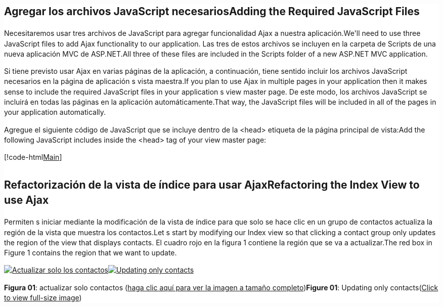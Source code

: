 ## <a name="adding-the-required-javascript-files"></a><span data-ttu-id="38270-177">Agregar los archivos JavaScript necesarios</span><span class="sxs-lookup"><span data-stu-id="38270-177">Adding the Required JavaScript Files</span></span>

<span data-ttu-id="38270-178">Necesitaremos usar tres archivos de JavaScript para agregar funcionalidad Ajax a nuestra aplicación.</span><span class="sxs-lookup"><span data-stu-id="38270-178">We'll need to use three JavaScript files to add Ajax functionality to our application.</span></span> <span data-ttu-id="38270-179">Las tres de estos archivos se incluyen en la carpeta de Scripts de una nueva aplicación MVC de ASP.NET.</span><span class="sxs-lookup"><span data-stu-id="38270-179">All three of these files are included in the Scripts folder of a new ASP.NET MVC application.</span></span>

<span data-ttu-id="38270-180">Si tiene previsto usar Ajax en varias páginas de la aplicación, a continuación, tiene sentido incluir los archivos JavaScript necesarios en la página de aplicación s vista maestra.</span><span class="sxs-lookup"><span data-stu-id="38270-180">If you plan to use Ajax in multiple pages in your application then it makes sense to include the required JavaScript files in your application s view master page.</span></span> <span data-ttu-id="38270-181">De este modo, los archivos JavaScript se incluirá en todas las páginas en la aplicación automáticamente.</span><span class="sxs-lookup"><span data-stu-id="38270-181">That way, the JavaScript files will be included in all of the pages in your application automatically.</span></span>

<span data-ttu-id="38270-182">Agregue el siguiente código de JavaScript que se incluye dentro de la &lt;head&gt; etiqueta de la página principal de vista:</span><span class="sxs-lookup"><span data-stu-id="38270-182">Add the following JavaScript includes inside the &lt;head&gt; tag of your view master page:</span></span>

[!code-html[Main](iteration-7-add-ajax-functionality-vb/samples/sample1.html)]

## <a name="refactoring-the-index-view-to-use-ajax"></a><span data-ttu-id="38270-183">Refactorización de la vista de índice para usar Ajax</span><span class="sxs-lookup"><span data-stu-id="38270-183">Refactoring the Index View to use Ajax</span></span>

<span data-ttu-id="38270-184">Permiten s iniciar mediante la modificación de la vista de índice para que solo se hace clic en un grupo de contactos actualiza la región de la vista que muestra los contactos.</span><span class="sxs-lookup"><span data-stu-id="38270-184">Let s start by modifying our Index view so that clicking a contact group only updates the region of the view that displays contacts.</span></span> <span data-ttu-id="38270-185">El cuadro rojo en la figura 1 contiene la región que se va a actualizar.</span><span class="sxs-lookup"><span data-stu-id="38270-185">The red box in Figure 1 contains the region that we want to update.</span></span>


<span data-ttu-id="38270-186">[![Actualizar solo los contactos](iteration-7-add-ajax-functionality-vb/_static/image1.jpg)](iteration-7-add-ajax-functionality-vb/_static/image1.png)</span><span class="sxs-lookup"><span data-stu-id="38270-186">[![Updating only contacts](iteration-7-add-ajax-functionality-vb/_static/image1.jpg)](iteration-7-add-ajax-functionality-vb/_static/image1.png)</span></span>

<span data-ttu-id="38270-187">**Figura 01**: actualizar solo contactos ([haga clic aquí para ver la imagen a tamaño completo](iteration-7-add-ajax-functionality-vb/_static/image2.png))</span><span class="sxs-lookup"><span data-stu-id="38270-187">**Figure 01**: Updating only contacts([Click to view full-size image](iteration-7-add-ajax-functionality-vb/_static/image2.png))</span></span>
